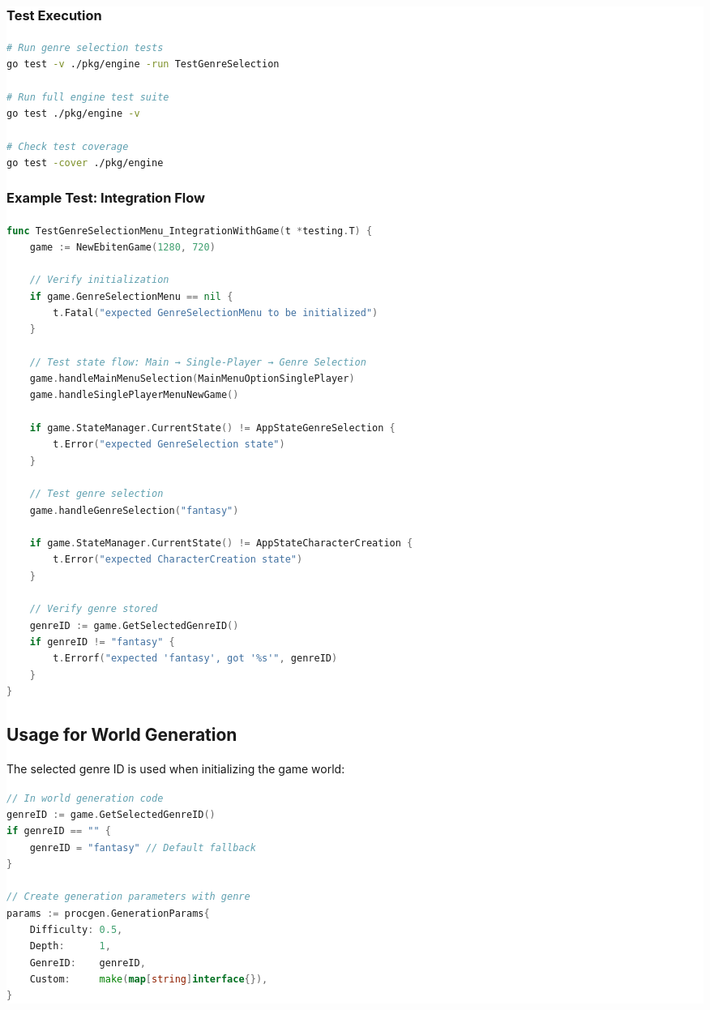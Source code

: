 ### Test Execution
```bash
# Run genre selection tests
go test -v ./pkg/engine -run TestGenreSelection

# Run full engine test suite
go test ./pkg/engine -v

# Check test coverage
go test -cover ./pkg/engine
```

### Example Test: Integration Flow
```go
func TestGenreSelectionMenu_IntegrationWithGame(t *testing.T) {
    game := NewEbitenGame(1280, 720)

    // Verify initialization
    if game.GenreSelectionMenu == nil {
        t.Fatal("expected GenreSelectionMenu to be initialized")
    }

    // Test state flow: Main → Single-Player → Genre Selection
    game.handleMainMenuSelection(MainMenuOptionSinglePlayer)
    game.handleSinglePlayerMenuNewGame()
    
    if game.StateManager.CurrentState() != AppStateGenreSelection {
        t.Error("expected GenreSelection state")
    }

    // Test genre selection
    game.handleGenreSelection("fantasy")
    
    if game.StateManager.CurrentState() != AppStateCharacterCreation {
        t.Error("expected CharacterCreation state")
    }

    // Verify genre stored
    genreID := game.GetSelectedGenreID()
    if genreID != "fantasy" {
        t.Errorf("expected 'fantasy', got '%s'", genreID)
    }
}
```

## Usage for World Generation

The selected genre ID is used when initializing the game world:

```go
// In world generation code
genreID := game.GetSelectedGenreID()
if genreID == "" {
    genreID = "fantasy" // Default fallback
}

// Create generation parameters with genre
params := procgen.GenerationParams{
    Difficulty: 0.5,
    Depth:      1,
    GenreID:    genreID,
    Custom:     make(map[string]interface{}),
}

```